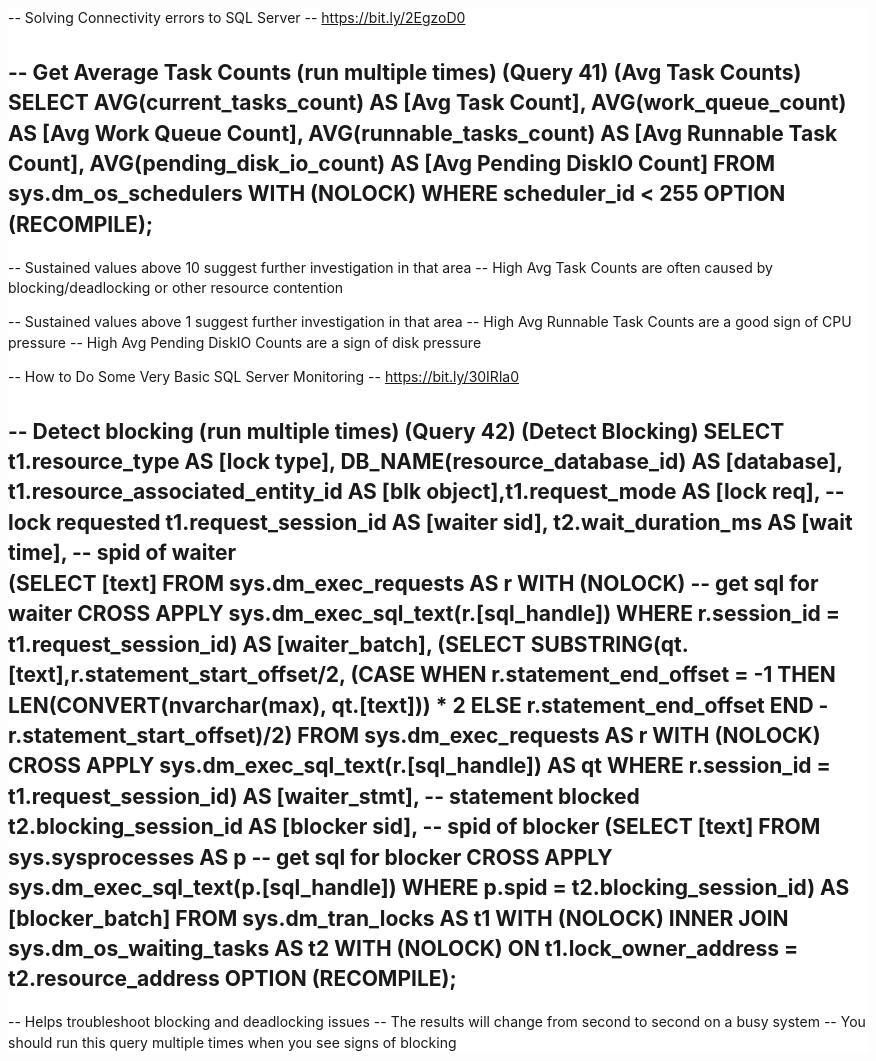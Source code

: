 -- Solving Connectivity errors to SQL Server
-- https://bit.ly/2EgzoD0



-- Get Average Task Counts (run multiple times)  (Query 41) (Avg Task Counts)
SELECT AVG(current_tasks_count) AS [Avg Task Count], 
AVG(work_queue_count) AS [Avg Work Queue Count],
AVG(runnable_tasks_count) AS [Avg Runnable Task Count],
AVG(pending_disk_io_count) AS [Avg Pending DiskIO Count]
FROM sys.dm_os_schedulers WITH (NOLOCK)
WHERE scheduler_id < 255 OPTION (RECOMPILE);
------

-- Sustained values above 10 suggest further investigation in that area
-- High Avg Task Counts are often caused by blocking/deadlocking or other resource contention

-- Sustained values above 1 suggest further investigation in that area
-- High Avg Runnable Task Counts are a good sign of CPU pressure
-- High Avg Pending DiskIO Counts are a sign of disk pressure

-- How to Do Some Very Basic SQL Server Monitoring
-- https://bit.ly/30IRla0



-- Detect blocking (run multiple times)  (Query 42) (Detect Blocking)
SELECT t1.resource_type AS [lock type], DB_NAME(resource_database_id) AS [database],
t1.resource_associated_entity_id AS [blk object],t1.request_mode AS [lock req],  -- lock requested
t1.request_session_id AS [waiter sid], t2.wait_duration_ms AS [wait time],       -- spid of waiter  
(SELECT [text] FROM sys.dm_exec_requests AS r WITH (NOLOCK)                      -- get sql for waiter
CROSS APPLY sys.dm_exec_sql_text(r.[sql_handle]) 
WHERE r.session_id = t1.request_session_id) AS [waiter_batch],
(SELECT SUBSTRING(qt.[text],r.statement_start_offset/2, 
    (CASE WHEN r.statement_end_offset = -1 
    THEN LEN(CONVERT(nvarchar(max), qt.[text])) * 2 
    ELSE r.statement_end_offset END - r.statement_start_offset)/2) 
FROM sys.dm_exec_requests AS r WITH (NOLOCK)
CROSS APPLY sys.dm_exec_sql_text(r.[sql_handle]) AS qt
WHERE r.session_id = t1.request_session_id) AS [waiter_stmt],					-- statement blocked
t2.blocking_session_id AS [blocker sid],										-- spid of blocker
(SELECT [text] FROM sys.sysprocesses AS p										-- get sql for blocker
CROSS APPLY sys.dm_exec_sql_text(p.[sql_handle]) 
WHERE p.spid = t2.blocking_session_id) AS [blocker_batch]
FROM sys.dm_tran_locks AS t1 WITH (NOLOCK)
INNER JOIN sys.dm_os_waiting_tasks AS t2 WITH (NOLOCK)
ON t1.lock_owner_address = t2.resource_address OPTION (RECOMPILE);
------

-- Helps troubleshoot blocking and deadlocking issues
-- The results will change from second to second on a busy system
-- You should run this query multiple times when you see signs of blocking


